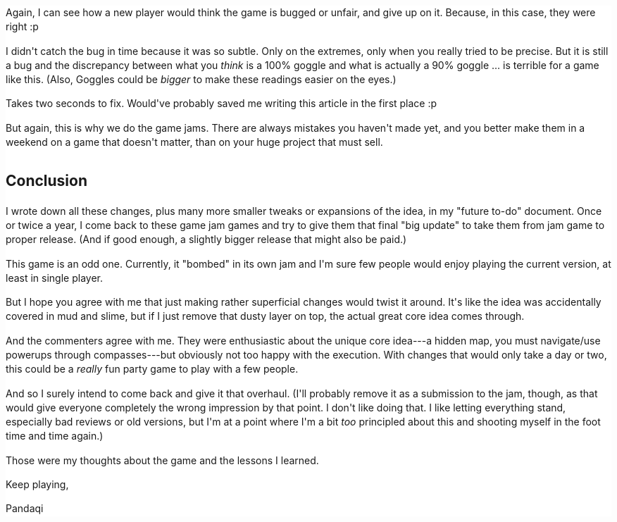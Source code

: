 Again, I can see how a new player would think the game is bugged or unfair, and give up on it. Because, in this case, they were right :p

I didn't catch the bug in time because it was so subtle. Only on the extremes, only when you really tried to be precise. But it is still a bug and the discrepancy between what you _think_ is a 100% goggle and what is actually a 90% goggle ... is terrible for a game like this. (Also, Goggles could be _bigger_ to make these readings easier on the eyes.)

Takes two seconds to fix. Would've probably saved me writing this article in the first place :p

But again, this is why we do the game jams. There are always mistakes you haven't made yet, and you better make them in a weekend on a game that doesn't matter, than on your huge project that must sell.

## Conclusion

I wrote down all these changes, plus many more smaller tweaks or expansions of the idea, in my "future to-do" document. Once or twice a year, I come back to these game jam games and try to give them that final "big update" to take them from jam game to proper release. (And if good enough, a slightly bigger release that might also be paid.)

This game is an odd one. Currently, it "bombed" in its own jam and I'm sure few people would enjoy playing the current version, at least in single player.

But I hope you agree with me that just making rather superficial changes would twist it around. It's like the idea was accidentally covered in mud and slime, but if I just remove that dusty layer on top, the actual great core idea comes through.

And the commenters agree with me. They were enthusiastic about the unique core idea---a hidden map, you must navigate/use powerups through compasses---but obviously not too happy with the execution. With changes that would only take a day or two, this could be a _really_ fun party game to play with a few people.

And so I surely intend to come back and give it that overhaul. (I'll probably remove it as a submission to the jam, though, as that would give everyone completely the wrong impression by that point. I don't like doing that. I like letting everything stand, especially bad reviews or old versions, but I'm at a point where I'm a bit _too_ principled about this and shooting myself in the foot time and time again.)

Those were my thoughts about the game and the lessons I learned.

Keep playing,

Pandaqi